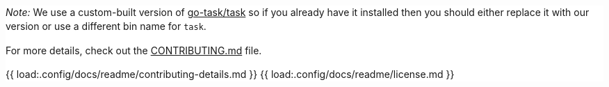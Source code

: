 _Note:_ We use a custom-built version of [go-task/task](https://github.com/go-task/task) so if you already have it installed then you should either replace it with our version or use a different bin name for `task`.

For more details, check out the [CONTRIBUTING.md](https://gitlab.com/megabyte-labs/docker/ci-pipeline/docker-test/-/blob/master/CONTRIBUTING.md) file.

{{ load:.config/docs/readme/contributing-details.md }}
{{ load:.config/docs/readme/license.md }}
